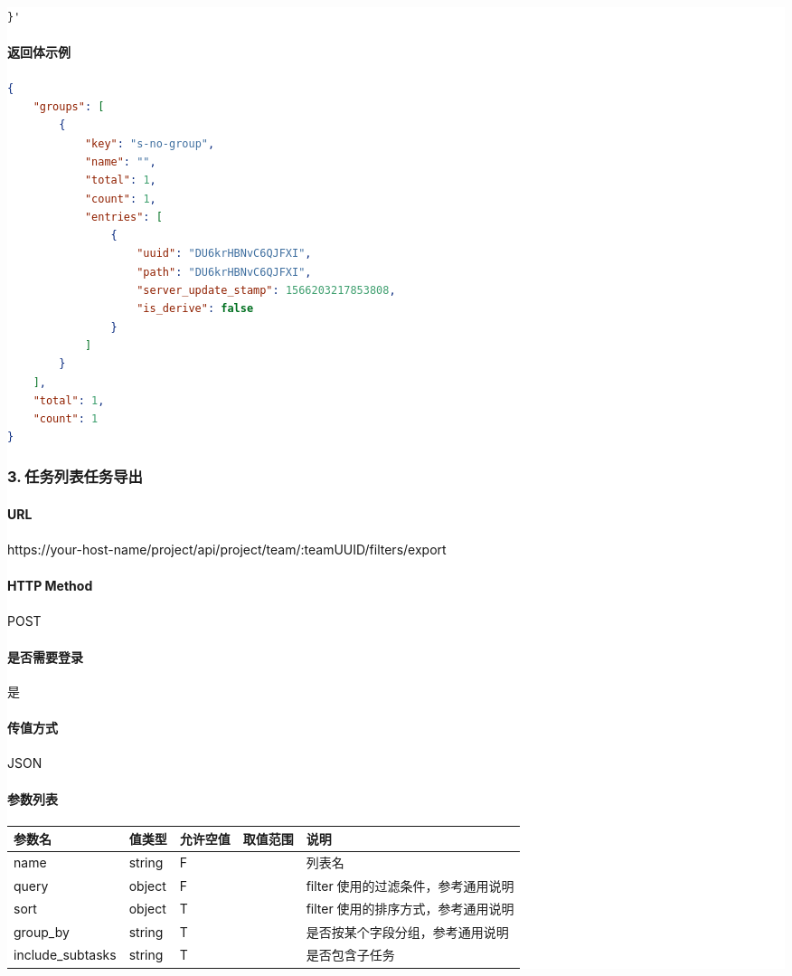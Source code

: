 ```curl
}'
```

#### 返回体示例

```json
{
    "groups": [
        {
            "key": "s-no-group",
            "name": "",
            "total": 1,
            "count": 1,
            "entries": [
                {
                    "uuid": "DU6krHBNvC6QJFXI",
                    "path": "DU6krHBNvC6QJFXI",
                    "server_update_stamp": 1566203217853808,
                    "is_derive": false
                }
            ]
        }
    ],
    "total": 1,
    "count": 1
}
```

### 3. 任务列表任务导出

#### URL

https://your-host-name/project/api/project/team/:teamUUID/filters/export

#### HTTP Method

POST

#### 是否需要登录

是

#### 传值方式

JSON

#### 参数列表

| 参数名           | 值类型 | 允许空值 | 取值范围   | 说明                                |
|:-----------------|:-------|:---------|:-------|:------------------------------------|
| name             | string | F        |        | 列表名                              |
| query            | object | F        |        | filter 使用的过滤条件，参考通用说明 |
| sort             | object | T        |        | filter 使用的排序方式，参考通用说明 |
| group_by         | string | T        |        | 是否按某个字段分组，参考通用说明    |
| include_subtasks | string | T        |        | 是否包含子任务                      |
